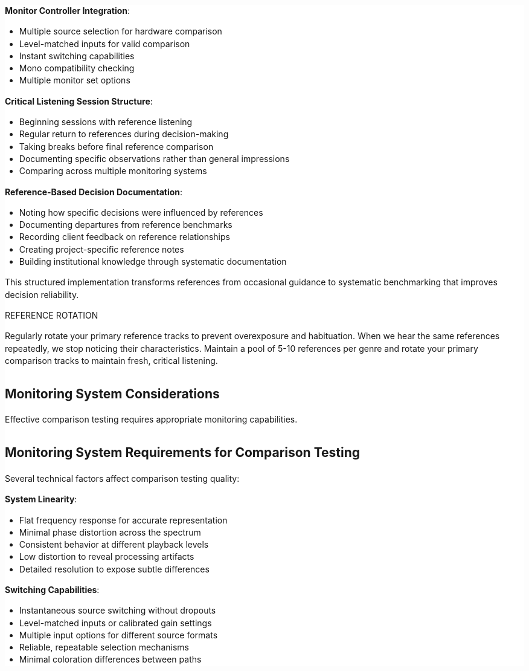 **Monitor Controller Integration**:
- Multiple source selection for hardware comparison
- Level-matched inputs for valid comparison
- Instant switching capabilities
- Mono compatibility checking
- Multiple monitor set options

**Critical Listening Session Structure**:
- Beginning sessions with reference listening
- Regular return to references during decision-making
- Taking breaks before final reference comparison
- Documenting specific observations rather than general impressions
- Comparing across multiple monitoring systems

**Reference-Based Decision Documentation**:
- Noting how specific decisions were influenced by references
- Documenting departures from reference benchmarks
- Recording client feedback on reference relationships
- Creating project-specific reference notes
- Building institutional knowledge through systematic documentation

This structured implementation transforms references from occasional guidance to systematic benchmarking that improves decision reliability.

<div class="custom-container tip">
  <p class="custom-container-title">REFERENCE ROTATION</p>
  <p>Regularly rotate your primary reference tracks to prevent overexposure and habituation. When we hear the same references repeatedly, we stop noticing their characteristics. Maintain a pool of 5-10 references per genre and rotate your primary comparison tracks to maintain fresh, critical listening.</p>
</div>

## Monitoring System Considerations

Effective comparison testing requires appropriate monitoring capabilities.

## Monitoring System Requirements for Comparison Testing

Several technical factors affect comparison testing quality:

**System Linearity**:
- Flat frequency response for accurate representation
- Minimal phase distortion across the spectrum
- Consistent behavior at different playback levels
- Low distortion to reveal processing artifacts
- Detailed resolution to expose subtle differences

**Switching Capabilities**:
- Instantaneous source switching without dropouts
- Level-matched inputs or calibrated gain settings
- Multiple input options for different source formats
- Reliable, repeatable selection mechanisms
- Minimal coloration differences between paths
